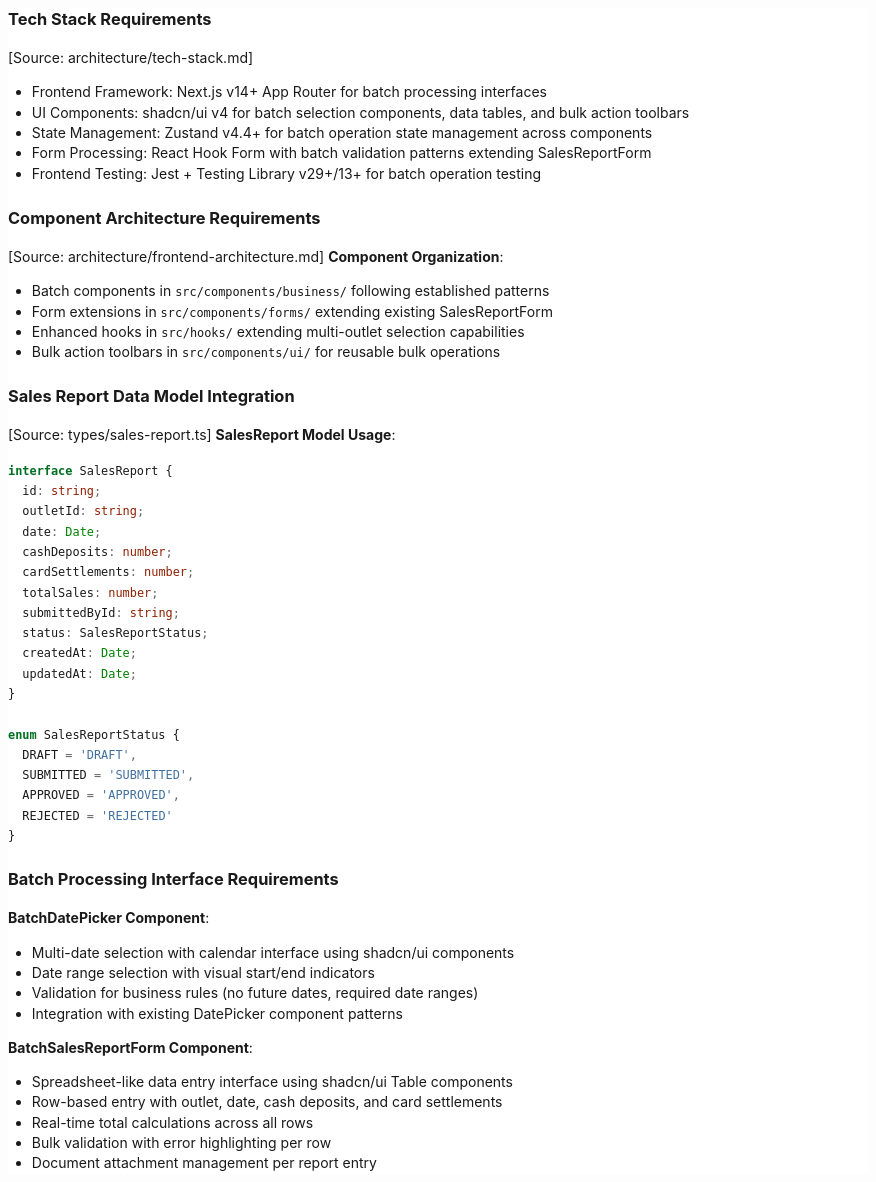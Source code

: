 ### Tech Stack Requirements  
[Source: architecture/tech-stack.md]
- Frontend Framework: Next.js v14+ App Router for batch processing interfaces
- UI Components: shadcn/ui v4 for batch selection components, data tables, and bulk action toolbars
- State Management: Zustand v4.4+ for batch operation state management across components
- Form Processing: React Hook Form with batch validation patterns extending SalesReportForm
- Frontend Testing: Jest + Testing Library v29+/13+ for batch operation testing

### Component Architecture Requirements
[Source: architecture/frontend-architecture.md]
**Component Organization**: 
- Batch components in `src/components/business/` following established patterns
- Form extensions in `src/components/forms/` extending existing SalesReportForm
- Enhanced hooks in `src/hooks/` extending multi-outlet selection capabilities
- Bulk action toolbars in `src/components/ui/` for reusable bulk operations

### Sales Report Data Model Integration
[Source: types/sales-report.ts]
**SalesReport Model Usage**:
```typescript
interface SalesReport {
  id: string;
  outletId: string;
  date: Date;
  cashDeposits: number;
  cardSettlements: number;
  totalSales: number;
  submittedById: string;
  status: SalesReportStatus;
  createdAt: Date;
  updatedAt: Date;
}

enum SalesReportStatus {
  DRAFT = 'DRAFT',
  SUBMITTED = 'SUBMITTED', 
  APPROVED = 'APPROVED',
  REJECTED = 'REJECTED'
}
```

### Batch Processing Interface Requirements
**BatchDatePicker Component**:
- Multi-date selection with calendar interface using shadcn/ui components
- Date range selection with visual start/end indicators
- Validation for business rules (no future dates, required date ranges)
- Integration with existing DatePicker component patterns

**BatchSalesReportForm Component**:
- Spreadsheet-like data entry interface using shadcn/ui Table components
- Row-based entry with outlet, date, cash deposits, and card settlements
- Real-time total calculations across all rows
- Bulk validation with error highlighting per row
- Document attachment management per report entry
